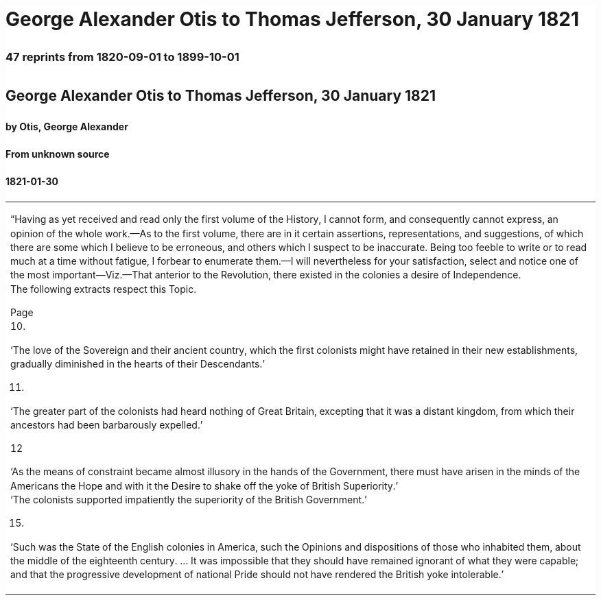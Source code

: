 
# George Alexander Otis to Thomas Jefferson, 30 January 1821

### 47 reprints from 1820-09-01 to 1899-10-01

## George Alexander Otis to Thomas Jefferson, 30 January 1821

#### by Otis, George Alexander

#### From unknown source

#### 1821-01-30

<table style="width: 100%;"><tr><td style="width: 50%">

“Having as yet received and read only the first volume of the History, I cannot form, and consequently cannot express, an opinion of the whole work.—As to the first volume, there are in it certain assertions, representations, and suggestions, of which there are some which I believe to be erroneous, and others which I suspect to be inaccurate. Being too feeble to write or to read much at a time without fatigue, I forbear to enumerate them.—I will nevertheless for your satisfaction, select and notice one of the most important—Viz.—That anterior to the Revolution, there existed in the colonies a desire of Independence.  
The following extracts respect this Topic.  
  
  
Page   
10.   
  
‘The love of the Sovereign and their ancient country, which the first colonists might have retained in their new establishments, gradually diminished in the hearts of their Descendants.’  
  
  
  
  
11.  
‘The greater part of the colonists had heard nothing of Great Britain, excepting that it was a distant kingdom, from which their ancestors had been barbarously expelled.’  
  
  
  
12  
  
‘As the means of constraint became almost illusory in the hands of the Government, there must have arisen in the minds of the Americans the Hope and with it the Desire to shake off the yoke of British Superiority.’  
‘The colonists supported impatiently the superiority of the British Government.’  
  
  
  
  
15.  
‘Such was the State of the English colonies in America, such the Opinions and dispositions of those who inhabited them, about the middle of the eighteenth century. … It was impossible that they should have remained ignorant of what they were capable; and that the progressive development of national Pride should not have rendered the British yoke intolerable.’  
  